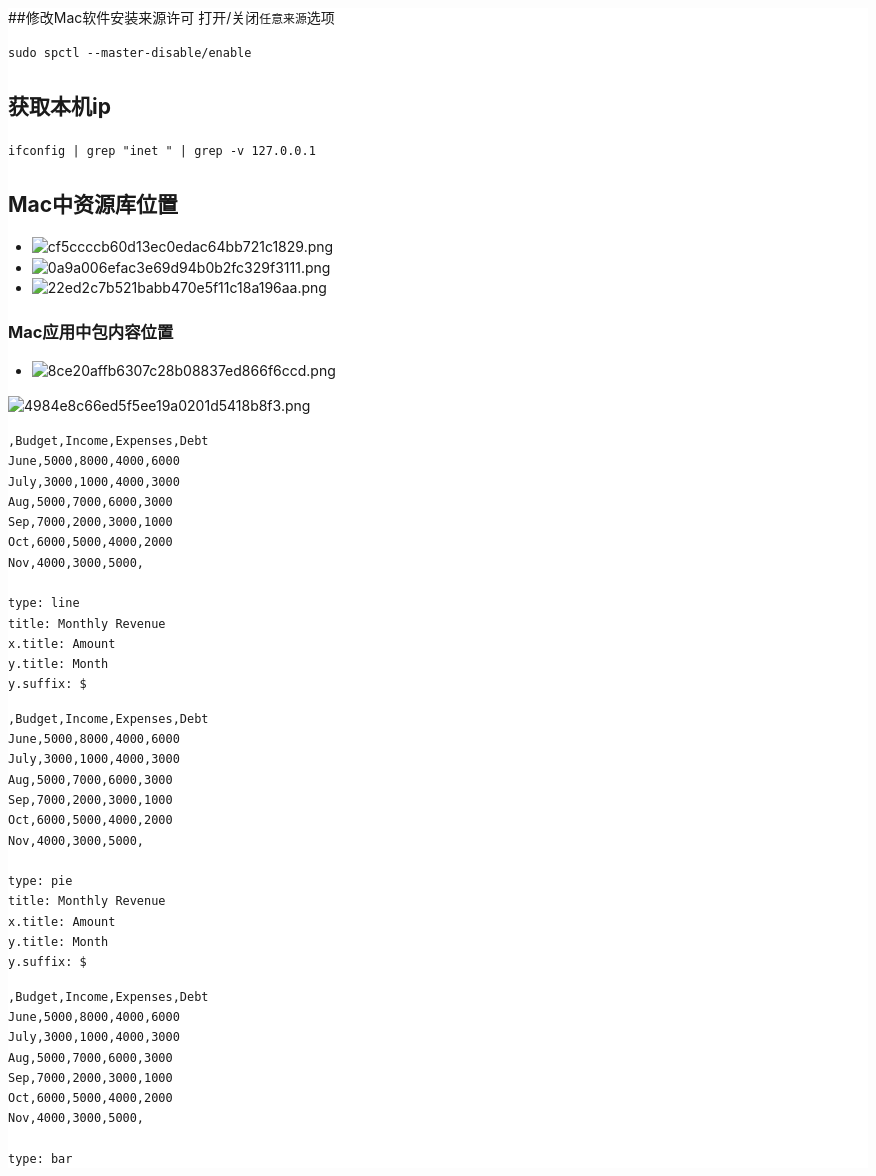 ##修改Mac软件安装来源许可
打开/关闭`任意来源`选项
```xml
sudo spctl --master-disable/enable
```

## 获取本机ip
```xml
ifconfig | grep "inet " | grep -v 127.0.0.1
```
## Mac中资源库位置
+ ![cf5ccccb60d13ec0edac64bb721c1829.png](evernotecid://7AE89F49-5D9C-4AD3-84E8-076F65637FC8/appyinxiangcom/5470235/ENResource/p978)
+ ![0a9a006efac3e69d94b0b2fc329f3111.png](evernotecid://7AE89F49-5D9C-4AD3-84E8-076F65637FC8/appyinxiangcom/5470235/ENResource/p979)
+ ![22ed2c7b521babb470e5f11c18a196aa.png](evernotecid://7AE89F49-5D9C-4AD3-84E8-076F65637FC8/appyinxiangcom/5470235/ENResource/p980)
### Mac应用中包内容位置
+ ![8ce20affb6307c28b08837ed866f6ccd.png](evernotecid://7AE89F49-5D9C-4AD3-84E8-076F65637FC8/appyinxiangcom/5470235/ENResource/p982)

![4984e8c66ed5f5ee19a0201d5418b8f3.png](evernotecid://7AE89F49-5D9C-4AD3-84E8-076F65637FC8/appyinxiangcom/5470235/ENResource/p995)

```chart
,Budget,Income,Expenses,Debt
June,5000,8000,4000,6000
July,3000,1000,4000,3000
Aug,5000,7000,6000,3000
Sep,7000,2000,3000,1000
Oct,6000,5000,4000,2000
Nov,4000,3000,5000,

type: line
title: Monthly Revenue
x.title: Amount
y.title: Month
y.suffix: $
```
```chart
,Budget,Income,Expenses,Debt
June,5000,8000,4000,6000
July,3000,1000,4000,3000
Aug,5000,7000,6000,3000
Sep,7000,2000,3000,1000
Oct,6000,5000,4000,2000
Nov,4000,3000,5000,

type: pie
title: Monthly Revenue
x.title: Amount
y.title: Month
y.suffix: $
```
```chart
,Budget,Income,Expenses,Debt
June,5000,8000,4000,6000
July,3000,1000,4000,3000
Aug,5000,7000,6000,3000
Sep,7000,2000,3000,1000
Oct,6000,5000,4000,2000
Nov,4000,3000,5000,

type: bar
```